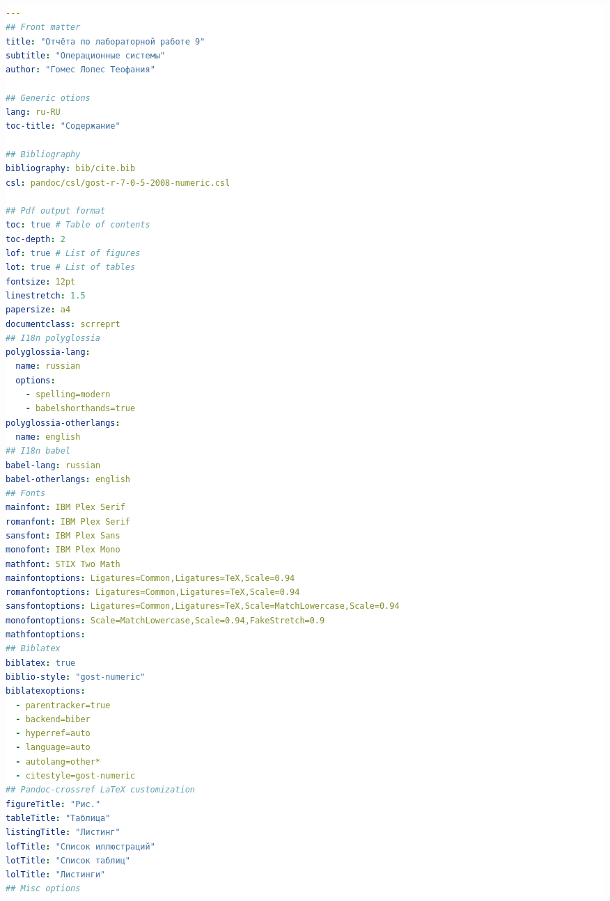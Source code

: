 ```yaml
---
## Front matter
title: "Отчёта по лабораторной работе 9"
subtitle: "Операционные системы"
author: "Гомес Лопес Теофания"

## Generic otions
lang: ru-RU
toc-title: "Содержание"

## Bibliography
bibliography: bib/cite.bib
csl: pandoc/csl/gost-r-7-0-5-2008-numeric.csl

## Pdf output format
toc: true # Table of contents
toc-depth: 2
lof: true # List of figures
lot: true # List of tables
fontsize: 12pt
linestretch: 1.5
papersize: a4
documentclass: scrreprt
## I18n polyglossia
polyglossia-lang:
  name: russian
  options:
	- spelling=modern
	- babelshorthands=true
polyglossia-otherlangs:
  name: english
## I18n babel
babel-lang: russian
babel-otherlangs: english
## Fonts
mainfont: IBM Plex Serif
romanfont: IBM Plex Serif
sansfont: IBM Plex Sans
monofont: IBM Plex Mono
mathfont: STIX Two Math
mainfontoptions: Ligatures=Common,Ligatures=TeX,Scale=0.94
romanfontoptions: Ligatures=Common,Ligatures=TeX,Scale=0.94
sansfontoptions: Ligatures=Common,Ligatures=TeX,Scale=MatchLowercase,Scale=0.94
monofontoptions: Scale=MatchLowercase,Scale=0.94,FakeStretch=0.9
mathfontoptions:
## Biblatex
biblatex: true
biblio-style: "gost-numeric"
biblatexoptions:
  - parentracker=true
  - backend=biber
  - hyperref=auto
  - language=auto
  - autolang=other*
  - citestyle=gost-numeric
## Pandoc-crossref LaTeX customization
figureTitle: "Рис."
tableTitle: "Таблица"
listingTitle: "Листинг"
lofTitle: "Список иллюстраций"
lotTitle: "Список таблиц"
lolTitle: "Листинги"
## Misc options
```